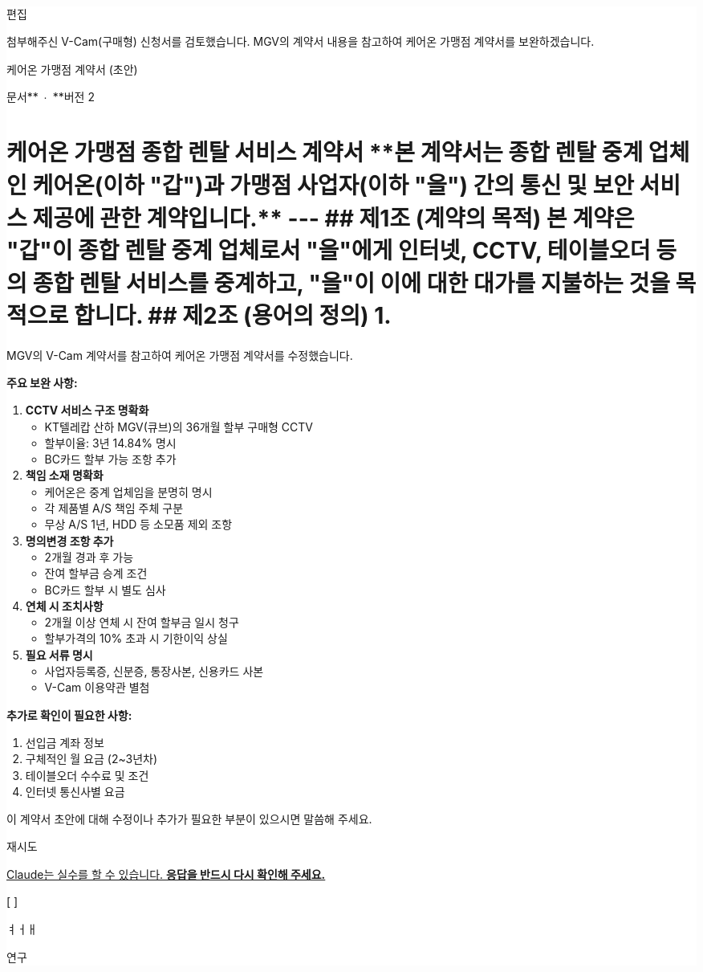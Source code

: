 편집

첨부해주신 V-Cam(구매형) 신청서를 검토했습니다. MGV의 계약서 내용을 참고하여 케어온 가맹점 계약서를 보완하겠습니다.

케어온 가맹점 계약서 (초안)

문서** ∙ **버전 2

# 케어온 가맹점 종합 렌탈 서비스 계약서  \*\*본 계약서는 종합 렌탈 중계 업체인 케어온(이하 "갑")과 가맹점 사업자(이하 "을") 간의 통신 및 보안 서비스 제공에 관한 계약입니다.\*\*  ---  ## 제1조 (계약의 목적) 본 계약은 "갑"이 종합 렌탈 중계 업체로서 "을"에게 인터넷, CCTV, 테이블오더 등의 종합 렌탈 서비스를 중계하고, "을"이 이에 대한 대가를 지불하는 것을 목적으로 합니다.  ## 제2조 (용어의 정의) 1.

MGV의 V-Cam 계약서를 참고하여 케어온 가맹점 계약서를 수정했습니다.

**주요 보완 사항:**

1. **CCTV 서비스 구조 명확화**
   * KT텔레캅 산하 MGV(큐브)의 36개월 할부 구매형 CCTV
   * 할부이율: 3년 14.84% 명시
   * BC카드 할부 가능 조항 추가
2. **책임 소재 명확화**
   * 케어온은 중계 업체임을 분명히 명시
   * 각 제품별 A/S 책임 주체 구분
   * 무상 A/S 1년, HDD 등 소모품 제외 조항
3. **명의변경 조항 추가**
   * 2개월 경과 후 가능
   * 잔여 할부금 승계 조건
   * BC카드 할부 시 별도 심사
4. **연체 시 조치사항**
   * 2개월 이상 연체 시 잔여 할부금 일시 청구
   * 할부가격의 10% 초과 시 기한이익 상실
5. **필요 서류 명시**
   * 사업자등록증, 신분증, 통장사본, 신용카드 사본
   * V-Cam 이용약관 별첨

**추가로 확인이 필요한 사항:**

1. 선입금 계좌 정보
2. 구체적인 월 요금 (2\~3년차)
3. 테이블오더 수수료 및 조건
4. 인터넷 통신사별 요금

이 계약서 초안에 대해 수정이나 추가가 필요한 부분이 있으시면 말씀해 주세요.

재시도

[Claude는 실수를 할 수 있습니다. **응답을 반드시 다시 확인해 주세요.**](https://support.anthropic.com/en/articles/8525154-claude-is-providing-incorrect-or-misleading-responses-what-s-going-on)

[ ]

ㅕㅓㅐ

연구
